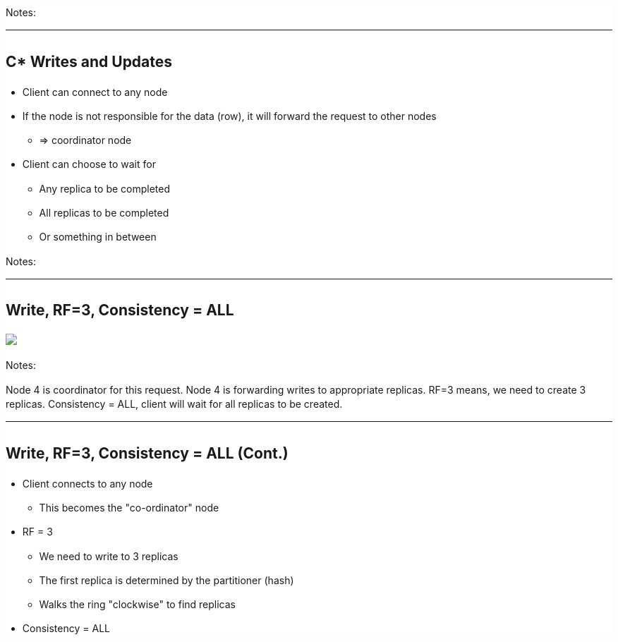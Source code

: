 Notes: 




---

## C* Writes and Updates


 * Client can connect to any node

 * If the node is not responsible for the data (row), it will forward the request to other nodes

     - => coordinator node

 * Client can choose to wait for 

     - Any replica to be completed

     - All replicas to be completed

     - Or something in between

Notes: 




---

## Write, RF=3, Consistency = ALL

<img src="../../assets/images/cassandra/Consistency001.png" style="width:70%;"/> 

Notes: 

Node 4 is coordinator for this request.
Node 4 is forwarding writes to appropriate replicas.
RF=3 means, we need to create 3 replicas.
Consistency = ALL, client will wait for all replicas to be created.


---

## Write, RF=3, Consistency = ALL (Cont.)


 * Client connects to any node

     - This becomes the "co-ordinator" node

 * RF = 3

     - We need to write to 3 replicas

     - The first replica is determined by the partitioner (hash)

     - Walks the ring "clockwise" to find replicas

 * Consistency = ALL
